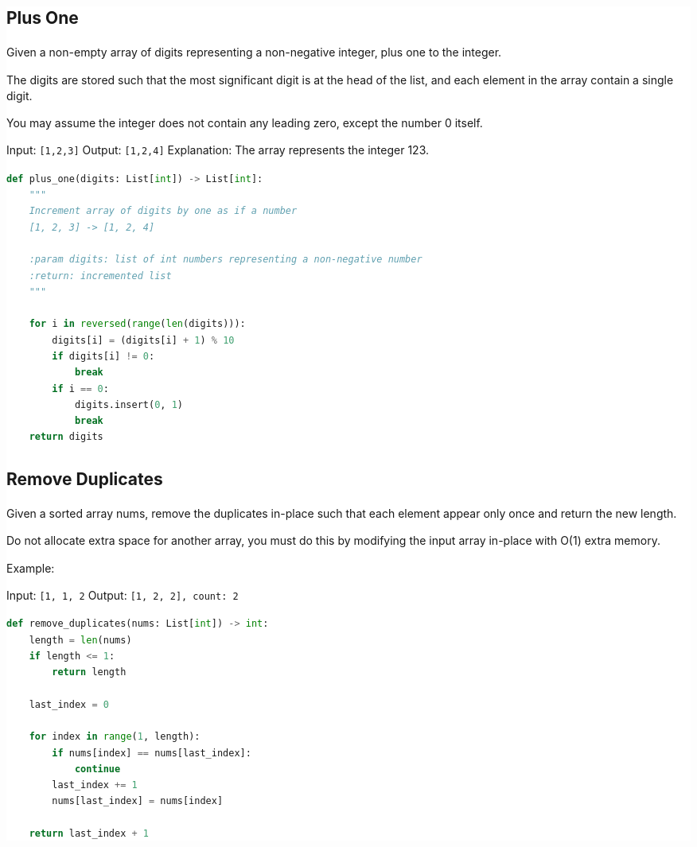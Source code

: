 ## Plus One

Given a non-empty array of digits representing a non-negative integer, plus one to the integer.

The digits are stored such that the most significant digit is at the head of the list, and each element in the array
contain a single digit.

You may assume the integer does not contain any leading zero, except the number 0 itself.

Input: `[1,2,3]`
Output: `[1,2,4]`
Explanation: The array represents the integer 123.


```python
def plus_one(digits: List[int]) -> List[int]:
    """
    Increment array of digits by one as if a number
    [1, 2, 3] -> [1, 2, 4]

    :param digits: list of int numbers representing a non-negative number
    :return: incremented list
    """

    for i in reversed(range(len(digits))):
        digits[i] = (digits[i] + 1) % 10
        if digits[i] != 0:
            break
        if i == 0:
            digits.insert(0, 1)
            break
    return digits
```

## Remove Duplicates

Given a sorted array nums, remove the duplicates in-place such that each element appear only once and return the new
length.

Do not allocate extra space for another array, you must do this by modifying the input array in-place with O(1) extra
memory.

Example:

Input: `[1, 1, 2`
Output: `[1, 2, 2], count: 2`

```python
def remove_duplicates(nums: List[int]) -> int:
    length = len(nums)
    if length <= 1:
        return length

    last_index = 0

    for index in range(1, length):
        if nums[index] == nums[last_index]:
            continue
        last_index += 1
        nums[last_index] = nums[index]

    return last_index + 1
```
